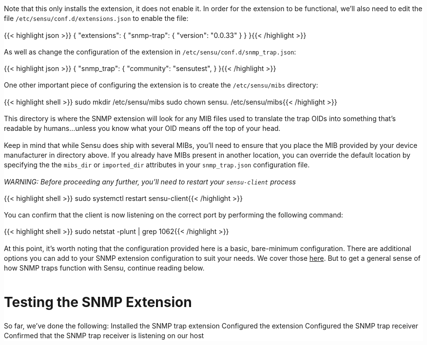 Note that this only installs the extension, it does not enable it. In order for the extension to be functional, we’ll also need to edit the file `/etc/sensu/conf.d/extensions.json` to enable the file:

{{< highlight json >}}
{
  "extensions": {
    "snmp-trap": {
      "version": "0.0.33"
    }
  }
}{{< /highlight >}}

As well as change the configuration of the extension in `/etc/sensu/conf.d/snmp_trap.json`:

{{< highlight json >}}
{
  "snmp_trap": {
    "community": "sensutest",
  }
}{{< /highlight >}}

One other important piece of configuring the extension is to create the `/etc/sensu/mibs` directory:

{{< highlight shell >}}
sudo mkdir /etc/sensu/mibs
sudo chown sensu. /etc/sensu/mibs{{< /highlight >}}

This directory is where the SNMP extension will look for any MIB files used to translate the trap OIDs into something that’s readable by humans...unless you know what your OID means off the top of your head. 

Keep in mind that while Sensu does ship with several MIBs, you’ll need to ensure that you place the MIB provided by your device manufacturer in directory above. If you already have MIBs present in another location, you can override the default location by specifying the the `mibs_dir` or `imported_dir` attributes in your `snmp_trap.json` configuration file.

_WARNING: Before proceeding any further, you’ll need to restart your `sensu-client` process_

{{< highlight shell >}}
sudo systemctl restart sensu-client{{< /highlight >}}

You can confirm that the client is now listening on the correct port by performing the following command:

{{< highlight shell >}}
sudo netstat -plunt | grep 1062{{< /highlight >}}

At this point, it’s worth noting that the configuration provided here is a basic, bare-minimum configuration. There are additional options you can add to your SNMP extension configuration to suit your needs. We cover those [here](#additional-snmp-extension-options). But to get a general sense of how SNMP traps function with Sensu, continue reading below.

# Testing the SNMP Extension
So far, we’ve done the following:
Installed the SNMP trap extension
Configured the extension
Configured the SNMP trap receiver
Confirmed that the SNMP trap receiver is listening on our host
